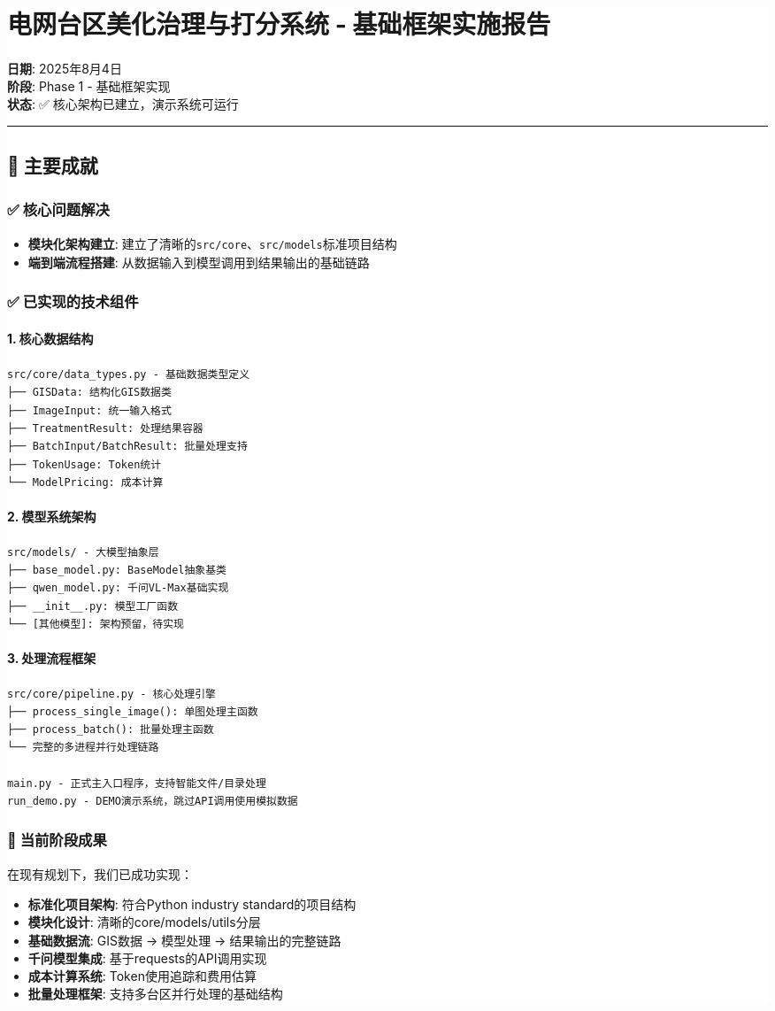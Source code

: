 # 电网台区美化治理与打分系统 - 基础框架实施报告

**日期**: 2025年8月4日  
**阶段**: Phase 1 - 基础框架实现  
**状态**: ✅ 核心架构已建立，演示系统可运行

---

## 🎯 **主要成就**

### ✅ **核心问题解决**
- **模块化架构建立**: 建立了清晰的`src/core`、`src/models`标准项目结构
- **端到端流程搭建**: 从数据输入到模型调用到结果输出的基础链路

### ✅ **已实现的技术组件**

#### 1. **核心数据结构**
```
src/core/data_types.py - 基础数据类型定义
├── GISData: 结构化GIS数据类
├── ImageInput: 统一输入格式
├── TreatmentResult: 处理结果容器
├── BatchInput/BatchResult: 批量处理支持
├── TokenUsage: Token统计
└── ModelPricing: 成本计算
```

#### 2. **模型系统架构**
```
src/models/ - 大模型抽象层
├── base_model.py: BaseModel抽象基类
├── qwen_model.py: 千问VL-Max基础实现
├── __init__.py: 模型工厂函数
└── [其他模型]: 架构预留，待实现
```

#### 3. **处理流程框架**
```
src/core/pipeline.py - 核心处理引擎
├── process_single_image(): 单图处理主函数
├── process_batch(): 批量处理主函数
└── 完整的多进程并行处理链路

main.py - 正式主入口程序，支持智能文件/目录处理
run_demo.py - DEMO演示系统，跳过API调用使用模拟数据
```

### 🎯 **当前阶段成果**

在现有规划下，我们已成功实现：
- **标准化项目架构**: 符合Python industry standard的项目结构  
- **模块化设计**: 清晰的core/models/utils分层
- **基础数据流**: GIS数据 → 模型处理 → 结果输出的完整链路
- **千问模型集成**: 基于requests的API调用实现
- **成本计算系统**: Token使用追踪和费用估算
- **批量处理框架**: 支持多台区并行处理的基础结构
